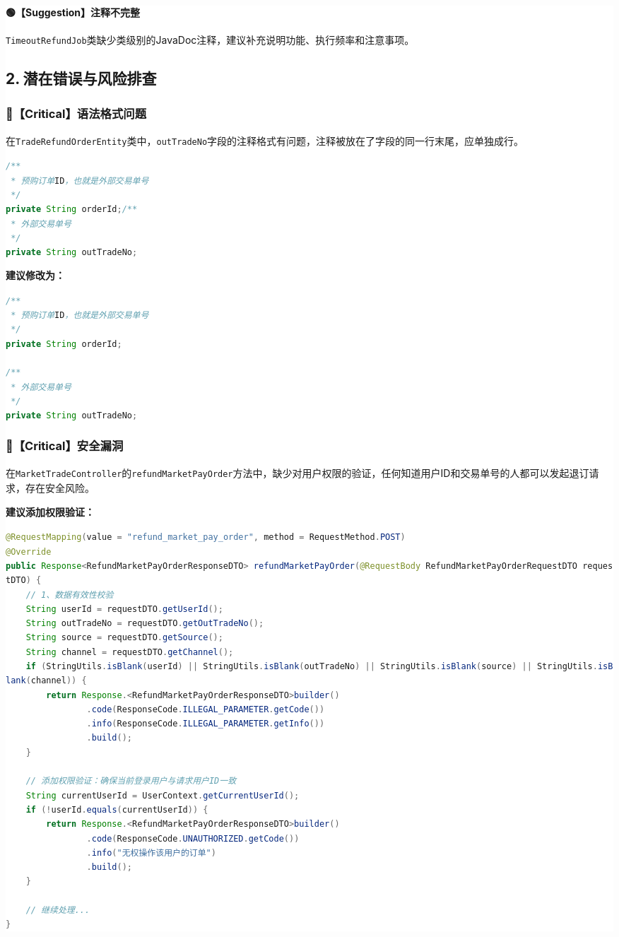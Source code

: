 #### 🟢【Suggestion】注释不完整
`TimeoutRefundJob`类缺少类级别的JavaDoc注释，建议补充说明功能、执行频率和注意事项。

## 2. 潜在错误与风险排查

### 🔴【Critical】语法格式问题
在`TradeRefundOrderEntity`类中，`outTradeNo`字段的注释格式有问题，注释被放在了字段的同一行末尾，应单独成行。

```java
/**
 * 预购订单ID，也就是外部交易单号
 */
private String orderId;/**
 * 外部交易单号
 */
private String outTradeNo;
```

**建议修改为：**
```java
/**
 * 预购订单ID，也就是外部交易单号
 */
private String orderId;

/**
 * 外部交易单号
 */
private String outTradeNo;
```

### 🔴【Critical】安全漏洞
在`MarketTradeController`的`refundMarketPayOrder`方法中，缺少对用户权限的验证，任何知道用户ID和交易单号的人都可以发起退订请求，存在安全风险。

**建议添加权限验证：**
```java
@RequestMapping(value = "refund_market_pay_order", method = RequestMethod.POST)
@Override
public Response<RefundMarketPayOrderResponseDTO> refundMarketPayOrder(@RequestBody RefundMarketPayOrderRequestDTO requestDTO) {
    // 1、数据有效性校验
    String userId = requestDTO.getUserId();
    String outTradeNo = requestDTO.getOutTradeNo();
    String source = requestDTO.getSource();
    String channel = requestDTO.getChannel();
    if (StringUtils.isBlank(userId) || StringUtils.isBlank(outTradeNo) || StringUtils.isBlank(source) || StringUtils.isBlank(channel)) {
        return Response.<RefundMarketPayOrderResponseDTO>builder()
                .code(ResponseCode.ILLEGAL_PARAMETER.getCode())
                .info(ResponseCode.ILLEGAL_PARAMETER.getInfo())
                .build();
    }
    
    // 添加权限验证：确保当前登录用户与请求用户ID一致
    String currentUserId = UserContext.getCurrentUserId();
    if (!userId.equals(currentUserId)) {
        return Response.<RefundMarketPayOrderResponseDTO>builder()
                .code(ResponseCode.UNAUTHORIZED.getCode())
                .info("无权操作该用户的订单")
                .build();
    }
    
    // 继续处理...
}
```